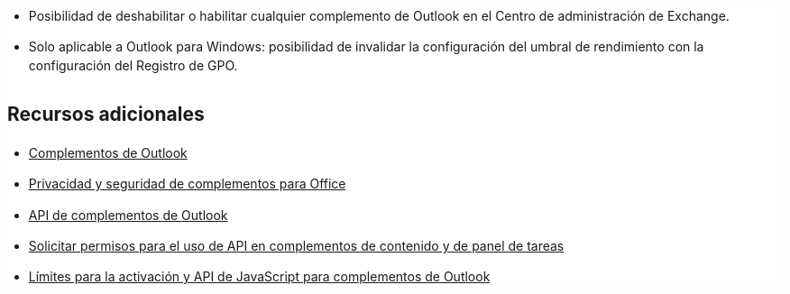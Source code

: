 - Posibilidad de deshabilitar o habilitar cualquier complemento de Outlook en el Centro de administración de Exchange.
    
- Solo aplicable a Outlook para Windows: posibilidad de invalidar la configuración del umbral de rendimiento con la configuración del Registro de GPO.
    


## <a name="additional-resources"></a>Recursos adicionales



- [Complementos de Outlook](../outlook/outlook-add-ins.md)
    
- [Privacidad y seguridad de complementos para Office](../../docs/develop/privacy-and-security.md)
    
- [API de complementos de Outlook](../outlook/apis.md)
    
- [Solicitar permisos para el uso de API en complementos de contenido y de panel de tareas](../../docs/develop/requesting-permissions-for-api-use-in-content-and-task-pane-add-ins.md)
    
- [Límites para la activación y API de JavaScript para complementos de Outlook](../outlook/limits-for-activation-and-javascript-api-for-outlook-add-ins.md)
    
